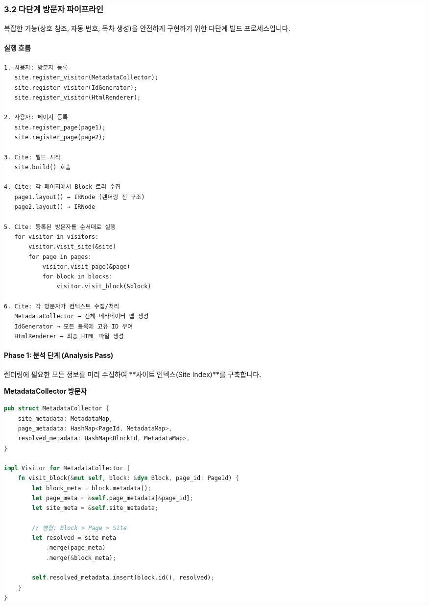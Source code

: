 ### 3.2 다단계 방문자 파이프라인

복잡한 기능(상호 참조, 자동 번호, 목차 생성)을 안전하게 구현하기 위한 다단계 빌드 프로세스입니다.

#### 실행 흐름

```
1. 사용자: 방문자 등록
   site.register_visitor(MetadataCollector);
   site.register_visitor(IdGenerator);
   site.register_visitor(HtmlRenderer);

2. 사용자: 페이지 등록
   site.register_page(page1);
   site.register_page(page2);

3. Cite: 빌드 시작
   site.build() 호출

4. Cite: 각 페이지에서 Block 트리 수집
   page1.layout() → IRNode (렌더링 전 구조)
   page2.layout() → IRNode

5. Cite: 등록된 방문자를 순서대로 실행
   for visitor in visitors:
       visitor.visit_site(&site)
       for page in pages:
           visitor.visit_page(&page)
           for block in blocks:
               visitor.visit_block(&block)

6. Cite: 각 방문자가 컨텍스트 수집/처리
   MetadataCollector → 전체 메타데이터 맵 생성
   IdGenerator → 모든 블록에 고유 ID 부여
   HtmlRenderer → 최종 HTML 파일 생성
```

#### Phase 1: 분석 단계 (Analysis Pass)

렌더링에 필요한 모든 정보를 미리 수집하여 **사이트 인덱스(Site Index)**를 구축합니다.

**MetadataCollector 방문자**

```rust
pub struct MetadataCollector {
    site_metadata: MetadataMap,
    page_metadata: HashMap<PageId, MetadataMap>,
    resolved_metadata: HashMap<BlockId, MetadataMap>,
}

impl Visitor for MetadataCollector {
    fn visit_block(&mut self, block: &dyn Block, page_id: PageId) {
        let block_meta = block.metadata();
        let page_meta = &self.page_metadata[&page_id];
        let site_meta = &self.site_metadata;
        
        // 병합: Block > Page > Site
        let resolved = site_meta
            .merge(page_meta)
            .merge(&block_meta);
        
        self.resolved_metadata.insert(block.id(), resolved);
    }
}
```
